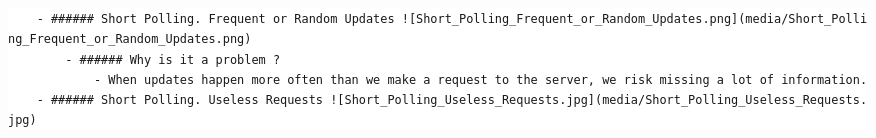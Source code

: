 	    - ###### Short Polling. Frequent or Random Updates ![Short_Polling_Frequent_or_Random_Updates.png](media/Short_Polling_Frequent_or_Random_Updates.png)
		    - ###### Why is it a problem ?
			    - When updates happen more often than we make a request to the server, we risk missing a lot of information.
		- ###### Short Polling. Useless Requests ![Short_Polling_Useless_Requests.jpg](media/Short_Polling_Useless_Requests.jpg)